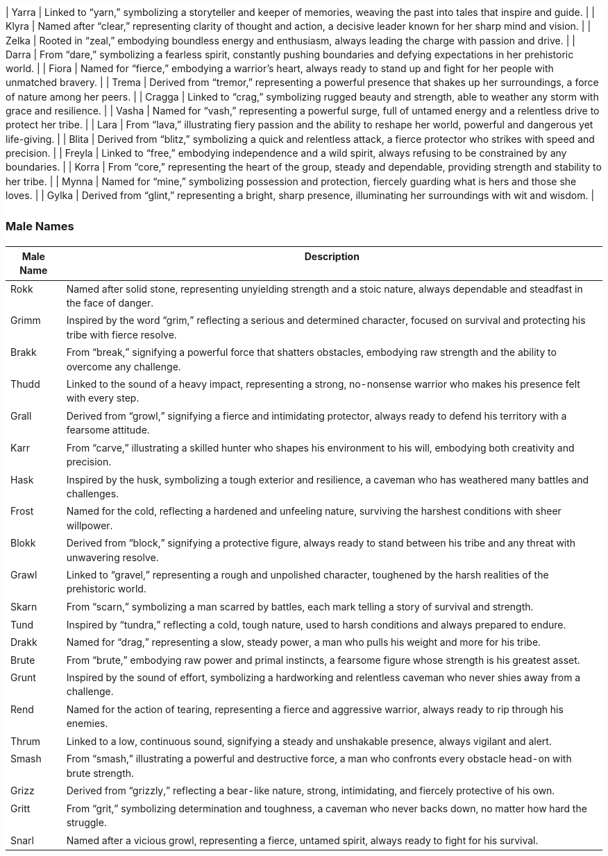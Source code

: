 | Yarra        | Linked to “yarn,” symbolizing a storyteller and keeper of memories, weaving the past into tales that inspire and guide.                               |
| Klyra        | Named after “clear,” representing clarity of thought and action, a decisive leader known for her sharp mind and vision.                               |
| Zelka        | Rooted in “zeal,” embodying boundless energy and enthusiasm, always leading the charge with passion and drive.                                        |
| Darra        | From “dare,” symbolizing a fearless spirit, constantly pushing boundaries and defying expectations in her prehistoric world.                          |
| Fiora        | Named for “fierce,” embodying a warrior’s heart, always ready to stand up and fight for her people with unmatched bravery.                            |
| Trema        | Derived from “tremor,” representing a powerful presence that shakes up her surroundings, a force of nature among her peers.                           |
| Cragga       | Linked to “crag,” symbolizing rugged beauty and strength, able to weather any storm with grace and resilience.                                        |
| Vasha        | Named for “vash,” representing a powerful surge, full of untamed energy and a relentless drive to protect her tribe.                                  |
| Lara         | From “lava,” illustrating fiery passion and the ability to reshape her world, powerful and dangerous yet life-giving.                                 |
| Blita        | Derived from “blitz,” symbolizing a quick and relentless attack, a fierce protector who strikes with speed and precision.                             |
| Freyla       | Linked to “free,” embodying independence and a wild spirit, always refusing to be constrained by any boundaries.                                      |
| Korra        | From “core,” representing the heart of the group, steady and dependable, providing strength and stability to her tribe.                               |
| Mynna        | Named for “mine,” symbolizing possession and protection, fiercely guarding what is hers and those she loves.                                          |
| Gylka        | Derived from “glint,” representing a bright, sharp presence, illuminating her surroundings with wit and wisdom.                                       |

### Male Names
|Male Name|Description|
|---|---|
|Rokk|Named after solid stone, representing unyielding strength and a stoic nature, always dependable and steadfast in the face of danger.|
|Grimm|Inspired by the word “grim,” reflecting a serious and determined character, focused on survival and protecting his tribe with fierce resolve.|
|Brakk|From “break,” signifying a powerful force that shatters obstacles, embodying raw strength and the ability to overcome any challenge.|
|Thudd|Linked to the sound of a heavy impact, representing a strong, no-nonsense warrior who makes his presence felt with every step.|
|Grall|Derived from “growl,” signifying a fierce and intimidating protector, always ready to defend his territory with a fearsome attitude.|
|Karr|From “carve,” illustrating a skilled hunter who shapes his environment to his will, embodying both creativity and precision.|
|Hask|Inspired by the husk, symbolizing a tough exterior and resilience, a caveman who has weathered many battles and challenges.|
|Frost|Named for the cold, reflecting a hardened and unfeeling nature, surviving the harshest conditions with sheer willpower.|
|Blokk|Derived from “block,” signifying a protective figure, always ready to stand between his tribe and any threat with unwavering resolve.|
|Grawl|Linked to “gravel,” representing a rough and unpolished character, toughened by the harsh realities of the prehistoric world.|
|Skarn|From “scarn,” symbolizing a man scarred by battles, each mark telling a story of survival and strength.|
|Tund|Inspired by “tundra,” reflecting a cold, tough nature, used to harsh conditions and always prepared to endure.|
|Drakk|Named for “drag,” representing a slow, steady power, a man who pulls his weight and more for his tribe.|
|Brute|From “brute,” embodying raw power and primal instincts, a fearsome figure whose strength is his greatest asset.|
|Grunt|Inspired by the sound of effort, symbolizing a hardworking and relentless caveman who never shies away from a challenge.|
|Rend|Named for the action of tearing, representing a fierce and aggressive warrior, always ready to rip through his enemies.|
|Thrum|Linked to a low, continuous sound, signifying a steady and unshakable presence, always vigilant and alert.|
|Smash|From “smash,” illustrating a powerful and destructive force, a man who confronts every obstacle head-on with brute strength.|
|Grizz|Derived from “grizzly,” reflecting a bear-like nature, strong, intimidating, and fiercely protective of his own.|
|Gritt|From “grit,” symbolizing determination and toughness, a caveman who never backs down, no matter how hard the struggle.|
|Snarl|Named after a vicious growl, representing a fierce, untamed spirit, always ready to fight for his survival.|